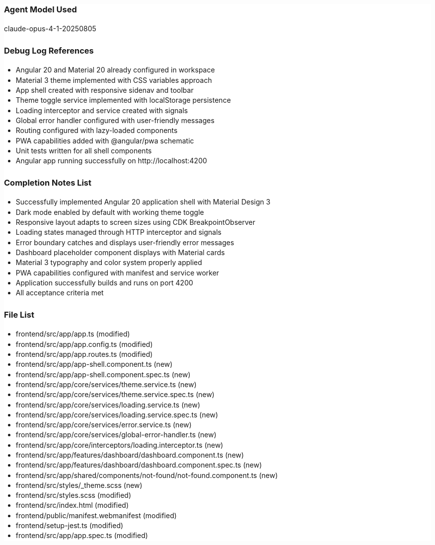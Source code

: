 ### Agent Model Used
claude-opus-4-1-20250805

### Debug Log References
- Angular 20 and Material 20 already configured in workspace
- Material 3 theme implemented with CSS variables approach
- App shell created with responsive sidenav and toolbar
- Theme toggle service implemented with localStorage persistence
- Loading interceptor and service created with signals
- Global error handler configured with user-friendly messages
- Routing configured with lazy-loaded components
- PWA capabilities added with @angular/pwa schematic
- Unit tests written for all shell components
- Angular app running successfully on http://localhost:4200

### Completion Notes List
- Successfully implemented Angular 20 application shell with Material Design 3
- Dark mode enabled by default with working theme toggle
- Responsive layout adapts to screen sizes using CDK BreakpointObserver
- Loading states managed through HTTP interceptor and signals
- Error boundary catches and displays user-friendly error messages
- Dashboard placeholder component displays with Material cards
- Material 3 typography and color system properly applied
- PWA capabilities configured with manifest and service worker
- Application successfully builds and runs on port 4200
- All acceptance criteria met

### File List
- frontend/src/app/app.ts (modified)
- frontend/src/app/app.config.ts (modified)
- frontend/src/app/app.routes.ts (modified)
- frontend/src/app/app-shell.component.ts (new)
- frontend/src/app/app-shell.component.spec.ts (new)
- frontend/src/app/core/services/theme.service.ts (new)
- frontend/src/app/core/services/theme.service.spec.ts (new)
- frontend/src/app/core/services/loading.service.ts (new)
- frontend/src/app/core/services/loading.service.spec.ts (new)
- frontend/src/app/core/services/error.service.ts (new)
- frontend/src/app/core/services/global-error-handler.ts (new)
- frontend/src/app/core/interceptors/loading.interceptor.ts (new)
- frontend/src/app/features/dashboard/dashboard.component.ts (new)
- frontend/src/app/features/dashboard/dashboard.component.spec.ts (new)
- frontend/src/app/shared/components/not-found/not-found.component.ts (new)
- frontend/src/styles/_theme.scss (new)
- frontend/src/styles.scss (modified)
- frontend/src/index.html (modified)
- frontend/public/manifest.webmanifest (modified)
- frontend/setup-jest.ts (modified)
- frontend/src/app/app.spec.ts (modified)
